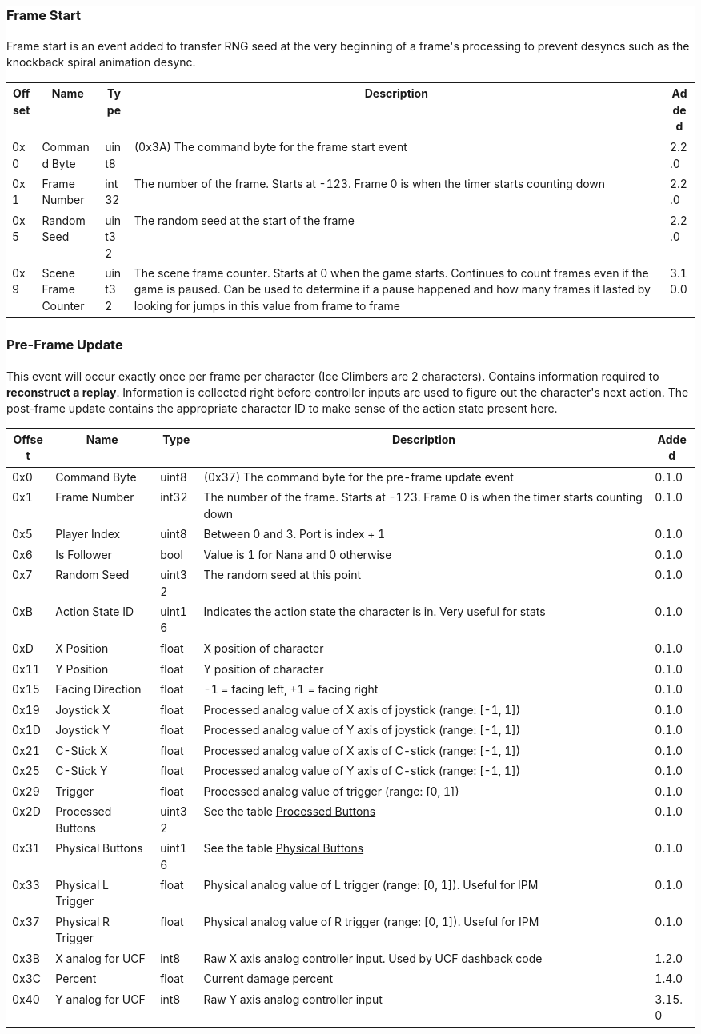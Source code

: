 ### Frame Start
Frame start is an event added to transfer RNG seed at the very beginning of a frame's processing to prevent desyncs such as the knockback spiral animation desync.

| Offset | Name | Type | Description | Added |
| --- | --- | --- | --- | --- |
| 0x0 | Command Byte | uint8 | (0x3A) The command byte for the frame start event | 2.2.0
| 0x1 | Frame Number | int32 | The number of the frame. Starts at -123. Frame 0 is when the timer starts counting down | 2.2.0
| 0x5 | Random Seed | uint32 | The random seed at the start of the frame| 2.2.0
| 0x9 | Scene Frame Counter | uint32 | The scene frame counter. Starts at 0 when the game starts. Continues to count frames even if the game is paused. Can be used to determine if a pause happened and how many frames it lasted by looking for jumps in this value from frame to frame | 3.10.0

### Pre-Frame Update
This event will occur exactly once per frame per character (Ice Climbers are 2 characters). Contains information required to **reconstruct a replay**. Information is collected right before controller inputs are used to figure out the character's next action. The post-frame update contains the appropriate character ID to make sense of the action state present here.

| Offset | Name | Type | Description | Added |
| --- | --- | --- | --- | --- |
| 0x0 | Command Byte | uint8 | (0x37) The command byte for the pre-frame update event | 0.1.0
| 0x1 | Frame Number | int32 | The number of the frame. Starts at -123. Frame 0 is when the timer starts counting down | 0.1.0
| 0x5 | Player Index | uint8 | Between 0 and 3. Port is index + 1 | 0.1.0
| 0x6 | Is Follower | bool | Value is 1 for Nana and 0 otherwise | 0.1.0
| 0x7 | Random Seed | uint32 | The random seed at this point | 0.1.0
| 0xB | Action State ID | uint16 | Indicates the [action state](#melee-ids) the character is in. Very useful for stats | 0.1.0
| 0xD | X Position | float | X position of character | 0.1.0
| 0x11 | Y Position | float | Y position of character | 0.1.0
| 0x15 | Facing Direction | float | -1 = facing left, +1 = facing right | 0.1.0
| 0x19 | Joystick X | float | Processed analog value of X axis of joystick (range: [-1, 1]) | 0.1.0
| 0x1D | Joystick Y | float | Processed analog value of Y axis of joystick (range: [-1, 1]) | 0.1.0
| 0x21 | C-Stick X | float | Processed analog value of X axis of C-stick (range: [-1, 1]) | 0.1.0
| 0x25 | C-Stick Y | float | Processed analog value of Y axis of C-stick (range: [-1, 1]) | 0.1.0
| 0x29 | Trigger | float | Processed analog value of trigger (range: [0, 1]) | 0.1.0
| 0x2D | Processed Buttons | uint32 | See the table [Processed Buttons](#processed-buttons) | 0.1.0
| 0x31 | Physical Buttons | uint16 | See the table [Physical Buttons](#physical-buttons) | 0.1.0
| 0x33 | Physical L Trigger | float | Physical analog value of L trigger (range: [0, 1]). Useful for IPM | 0.1.0
| 0x37 | Physical R Trigger | float | Physical analog value of R trigger (range: [0, 1]). Useful for IPM | 0.1.0
| 0x3B | X analog for UCF | int8 | Raw X axis analog controller input. Used by UCF dashback code | 1.2.0
| 0x3C | Percent | float | Current damage percent | 1.4.0
| 0x40 | Y analog for UCF | int8 | Raw Y axis analog controller input | 3.15.0
